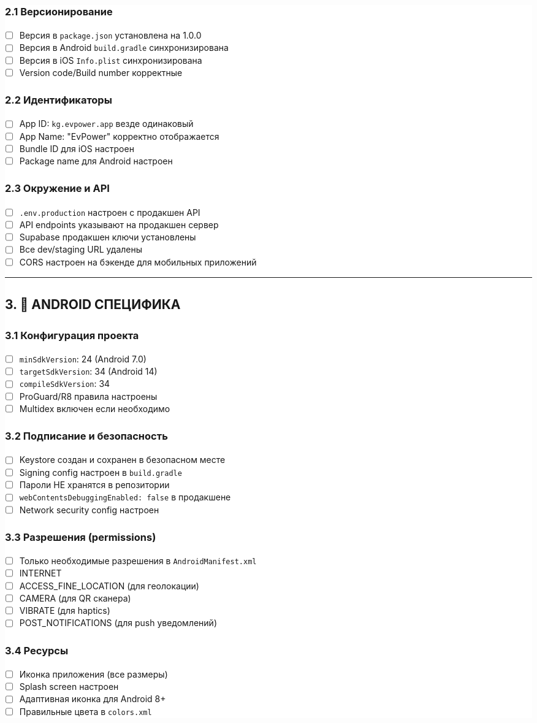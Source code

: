 ### 2.1 Версионирование
- [ ] Версия в `package.json` установлена на 1.0.0
- [ ] Версия в Android `build.gradle` синхронизирована
- [ ] Версия в iOS `Info.plist` синхронизирована
- [ ] Version code/Build number корректные

### 2.2 Идентификаторы
- [ ] App ID: `kg.evpower.app` везде одинаковый
- [ ] App Name: "EvPower" корректно отображается
- [ ] Bundle ID для iOS настроен
- [ ] Package name для Android настроен

### 2.3 Окружение и API
- [ ] `.env.production` настроен с продакшен API
- [ ] API endpoints указывают на продакшен сервер
- [ ] Supabase продакшен ключи установлены
- [ ] Все dev/staging URL удалены
- [ ] CORS настроен на бэкенде для мобильных приложений

---

## 3. 📱 ANDROID СПЕЦИФИКА

### 3.1 Конфигурация проекта
- [ ] `minSdkVersion`: 24 (Android 7.0)
- [ ] `targetSdkVersion`: 34 (Android 14)
- [ ] `compileSdkVersion`: 34
- [ ] ProGuard/R8 правила настроены
- [ ] Multidex включен если необходимо

### 3.2 Подписание и безопасность
- [ ] Keystore создан и сохранен в безопасном месте
- [ ] Signing config настроен в `build.gradle`
- [ ] Пароли НЕ хранятся в репозитории
- [ ] `webContentsDebuggingEnabled: false` в продакшене
- [ ] Network security config настроен

### 3.3 Разрешения (permissions)
- [ ] Только необходимые разрешения в `AndroidManifest.xml`
- [ ] INTERNET
- [ ] ACCESS_FINE_LOCATION (для геолокации)
- [ ] CAMERA (для QR сканера)
- [ ] VIBRATE (для haptics)
- [ ] POST_NOTIFICATIONS (для push уведомлений)

### 3.4 Ресурсы
- [ ] Иконка приложения (все размеры)
- [ ] Splash screen настроен
- [ ] Адаптивная иконка для Android 8+
- [ ] Правильные цвета в `colors.xml`
